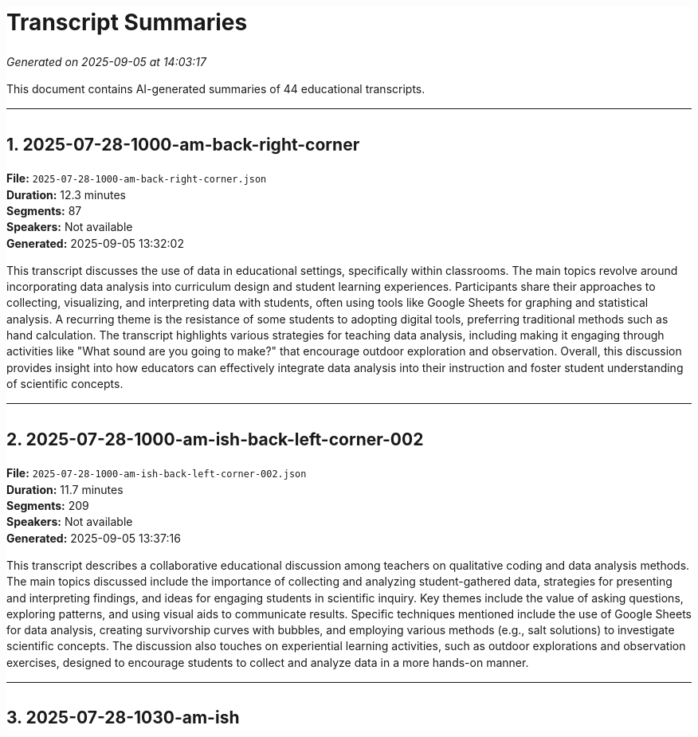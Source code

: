 # Transcript Summaries

*Generated on 2025-09-05 at 14:03:17*

This document contains AI-generated summaries of 44 educational transcripts.

---

## 1. 2025-07-28-1000-am-back-right-corner

**File:** `2025-07-28-1000-am-back-right-corner.json`  
**Duration:** 12.3 minutes  
**Segments:** 87  
**Speakers:** Not available  
**Generated:** 2025-09-05 13:32:02  

This transcript discusses the use of data in educational settings, specifically within classrooms. The main topics revolve around incorporating data analysis into curriculum design and student learning experiences. Participants share their approaches to collecting, visualizing, and interpreting data with students, often using tools like Google Sheets for graphing and statistical analysis. A recurring theme is the resistance of some students to adopting digital tools, preferring traditional methods such as hand calculation. The transcript highlights various strategies for teaching data analysis, including making it engaging through activities like "What sound are you going to make?" that encourage outdoor exploration and observation. Overall, this discussion provides insight into how educators can effectively integrate data analysis into their instruction and foster student understanding of scientific concepts.

---

## 2. 2025-07-28-1000-am-ish-back-left-corner-002

**File:** `2025-07-28-1000-am-ish-back-left-corner-002.json`  
**Duration:** 11.7 minutes  
**Segments:** 209  
**Speakers:** Not available  
**Generated:** 2025-09-05 13:37:16  

This transcript describes a collaborative educational discussion among teachers on qualitative coding and data analysis methods. The main topics discussed include the importance of collecting and analyzing student-gathered data, strategies for presenting and interpreting findings, and ideas for engaging students in scientific inquiry. Key themes include the value of asking questions, exploring patterns, and using visual aids to communicate results. Specific techniques mentioned include the use of Google Sheets for data analysis, creating survivorship curves with bubbles, and employing various methods (e.g., salt solutions) to investigate scientific concepts. The discussion also touches on experiential learning activities, such as outdoor explorations and observation exercises, designed to encourage students to collect and analyze data in a more hands-on manner.

---

## 3. 2025-07-28-1030-am-ish
